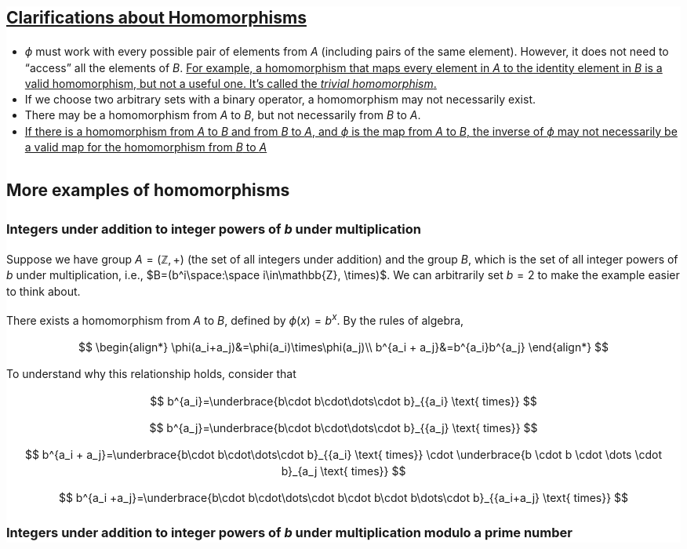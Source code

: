 ## <u>Clarifications about Homomorphisms</u>

- $\phi$ must work with every possible pair of elements from $A$ (including pairs of the same element). However, it does not need to “access” all the elements of $B$. <u>For example, a homomorphism that maps every element in $A$ to the identity element in $B$ is a valid homomorphism, but not a useful one. It’s called the *trivial homomorphism*.</u>
- If we choose two arbitrary sets with a binary operator, a homomorphism may not necessarily exist.
- There may be a homomorphism from $A$ to $B$, but not necessarily from $B$ to $A$.
- <u>If there is a homomorphism from $A$ to $B$ and from $B$ to $A$, and $\phi$ is the map from $A$ to $B$, the inverse of $\phi$ may not necessarily be a valid map for the homomorphism from $B$ to $A$</u>

## More examples of homomorphisms

### Integers under addition to integer powers of $b$ under multiplication

Suppose we have group $A=(\mathbb{Z},+)$ (the set of all integers under addition) and the group $B$, which is the set of all integer powers of $b$ under multiplication, i.e., $B=(b^i\space:\space i\in\mathbb{Z}, \times)$. We can arbitrarily set $b=2$ to make the example easier to think about.

There exists a homomorphism from $A$ to $B$, defined by $\phi(x)=b^x$. By the rules of algebra,

$$
\begin{align*}
\phi(a_i+a_j)&=\phi(a_i)\times\phi(a_j)\\
b^{a_i + a_j}&=b^{a_i}b^{a_j}
\end{align*}
$$

To understand why this relationship holds, consider that

$$
b^{a_i}=\underbrace{b\cdot b\cdot\dots\cdot b}_{{a_i} \text{ times}}
$$

$$
b^{a_j}=\underbrace{b\cdot b\cdot\dots\cdot b}_{{a_j} \text{ times}}
$$

$$
b^{a_i + a_j}=\underbrace{b\cdot b\cdot\dots\cdot b}_{{a_i} \text{ times}} \cdot \underbrace{b \cdot b \cdot \dots \cdot b}_{a_j \text{ times}}
$$

$$
b^{a_i +a_j}=\underbrace{b\cdot b\cdot\dots\cdot b\cdot b\cdot b\dots\cdot b}_{{a_i+a_j} \text{ times}}
$$

### Integers under addition to integer powers of $b$ under multiplication modulo a prime number
